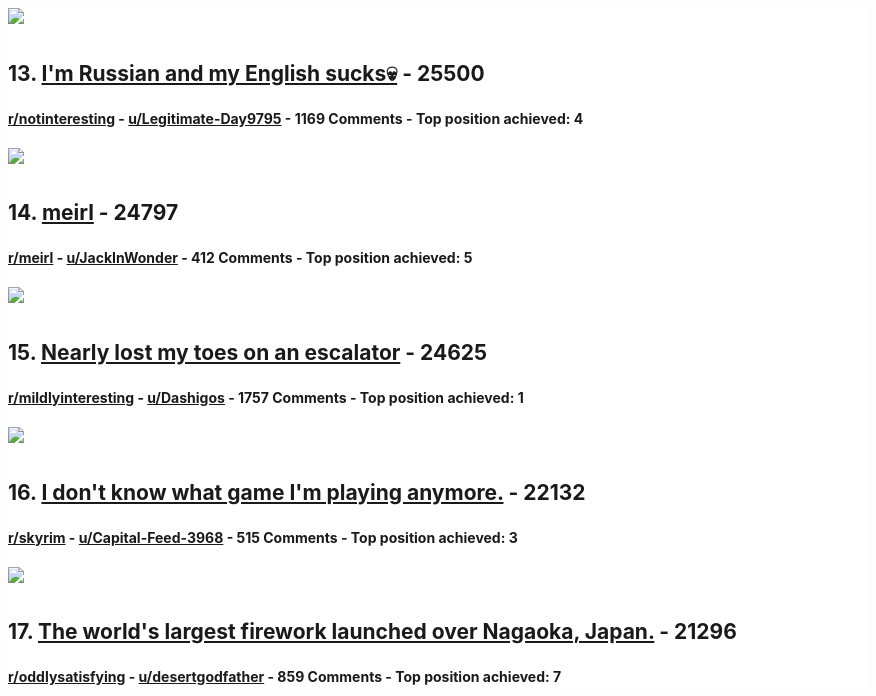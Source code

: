 <a href="https://v.redd.it/q2tm62xchp6d1"><img src="https://external-preview.redd.it/Z3JmOWdjbmNocDZkMZUpdQZ5mOWzs1lhBgzWv6b4frPAWO4NCekxAOkiIMEW.png?width=140&amp;height=140&amp;crop=140:140,smart&amp;format=jpg&amp;v=enabled&amp;lthumb=true&amp;s=dc0cf42acb6ac49a5f5fde1d1a3d267b17fa13be"></img></a>

## 13. [I'm Russian and my English sucks💀](http://reddit.com/r/notinteresting/comments/1dghkdn/im_russian_and_my_english_sucks/) - 25500
#### [r/notinteresting](http://reddit.com/r/notinteresting) - [u/Legitimate-Day9795](http://reddit.com/u/Legitimate-Day9795) - 1169 Comments - Top position achieved: 4

<a href="https://i.redd.it/ex4hi3u9iq6d1.jpeg"><img src="https://b.thumbs.redditmedia.com/Oo_jzJjZmq79iBnejRmWUUIK8uAWt_Ykwqt6eiJYFPA.jpg"></img></a>

## 14. [meirl](http://reddit.com/r/meirl/comments/1dggsld/meirl/) - 24797
#### [r/meirl](http://reddit.com/r/meirl) - [u/JackInWonder](http://reddit.com/u/JackInWonder) - 412 Comments - Top position achieved: 5

<a href="https://i.redd.it/zey7ql3kaq6d1.jpeg"><img src="https://b.thumbs.redditmedia.com/FxfhxcFSxdDx4HFDVe1Ga32uLPJPTCmUyxA8bSTTUMU.jpg"></img></a>

## 15. [Nearly lost my toes on an escalator](http://reddit.com/r/mildlyinteresting/comments/1dgsvi7/nearly_lost_my_toes_on_an_escalator/) - 24625
#### [r/mildlyinteresting](http://reddit.com/r/mildlyinteresting) - [u/Dashigos](http://reddit.com/u/Dashigos) - 1757 Comments - Top position achieved: 1

<a href="https://i.redd.it/as1jdccq6t6d1.jpeg"><img src="https://a.thumbs.redditmedia.com/e6YPhjqpSO_-HPj3c5mGHcT2D8pPJu2e4vC3l0xtcS8.jpg"></img></a>

## 16. [I don't know what game I'm playing anymore.](http://reddit.com/r/skyrim/comments/1dgg8gb/i_dont_know_what_game_im_playing_anymore/) - 22132
#### [r/skyrim](http://reddit.com/r/skyrim) - [u/Capital-Feed-3968](http://reddit.com/u/Capital-Feed-3968) - 515 Comments - Top position achieved: 3

<a href="https://i.redd.it/gg3u97em4q6d1.png"><img src="https://b.thumbs.redditmedia.com/teiKSC0R4wbrr6wcaHCSaWTuD4miIsW1jHSt5tn7DmE.jpg"></img></a>

## 17. [The world's largest firework launched over Nagaoka, Japan.](http://reddit.com/r/oddlysatisfying/comments/1dgjnf2/the_worlds_largest_firework_launched_over_nagaoka/) - 21296
#### [r/oddlysatisfying](http://reddit.com/r/oddlysatisfying) - [u/desertgodfather](http://reddit.com/u/desertgodfather) - 859 Comments - Top position achieved: 7
